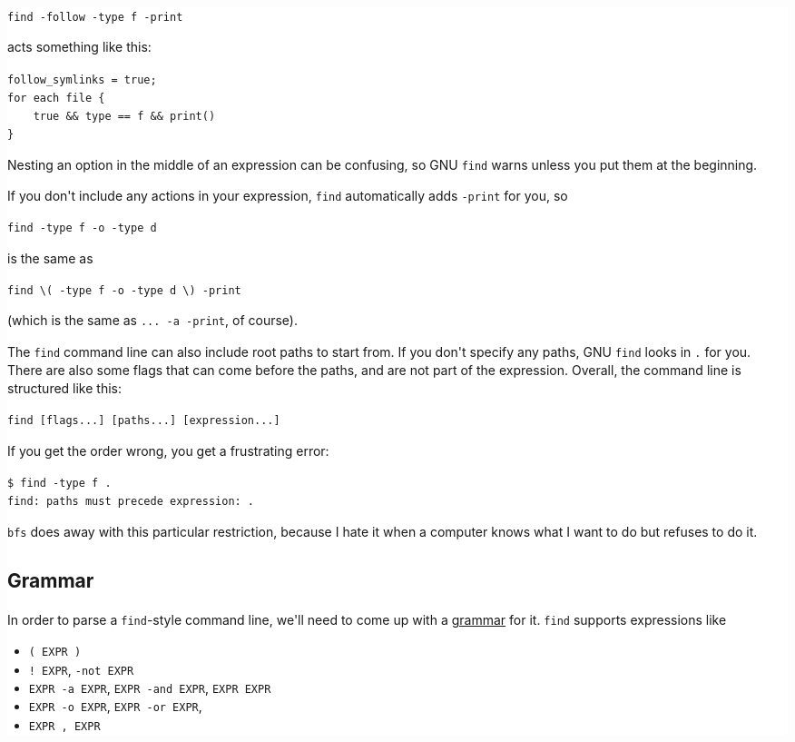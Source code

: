 ```
find -follow -type f -print
```

acts something like this:

```
follow_symlinks = true;
for each file {
    true && type == f && print()
}
```

Nesting an option in the middle of an expression can be confusing, so GNU `find` warns unless you put them at the beginning.

If you don't include any actions in your expression, `find` automatically adds `-print` for you, so

```
find -type f -o -type d
```

is the same as

```
find \( -type f -o -type d \) -print
```

(which is the same as `... -a -print`, of course).

The `find` command line can also include root paths to start from.
If you don't specify any paths, GNU `find` looks in `.` for you.
There are also some flags that can come before the paths, and are not part of the expression.
Overall, the command line is structured like this:

```
find [flags...] [paths...] [expression...]
```

If you get the order wrong, you get a frustrating error:

```
$ find -type f .
find: paths must precede expression: .
```

`bfs` does away with this particular restriction, because I hate it when a computer knows what I want to do but refuses to do it.


## Grammar

In order to parse a `find`-style command line, we'll need to come up with a [grammar] for it.
`find` supports expressions like

[grammar]: https://en.wikipedia.org/wiki/Context-free_grammar

- `( EXPR )`
- `! EXPR`, `-not EXPR`
- `EXPR -a EXPR`, `EXPR -and EXPR`, `EXPR EXPR`
- `EXPR -o EXPR`, `EXPR -or EXPR`,
- `EXPR , EXPR`


[`bfs`]: ../projects/bfs.md
[\*]: https://github.com/tavianator/bfs/labels/compatibility
[short-circuiting]: https://en.wikipedia.org/wiki/Short-circuit_evaluation
[bug]: https://savannah.gnu.org/bugs/?50780
[reports]: https://savannah.gnu.org/bugs/?50835
[feature]: https://www.gnu.org/software/bison/manual/html_node/Precedence.html#Precedence
[recursive descent parser]: https://en.wikipedia.org/wiki/Recursive_descent_parser
[`parse_clause()`]: https://github.com/tavianator/bfs/blob/1.0/parse.c#L2548
[`parse_term()`]: https://github.com/tavianator/bfs/blob/1.0/parse.c#L2457
[lookahead]: https://github.com/tavianator/bfs/blob/1.0/parse.c#L2477
[LL(1)]: https://en.wikipedia.org/wiki/LL_parser
[`parse_literal()`]: https://github.com/tavianator/bfs/blob/1.0/parse.c#L2268
[Levenshtein distance]: https://en.wikipedia.org/wiki/Levenshtein_distance
[takes the standard QWERTY keyboard layout into account]: https://github.com/tavianator/bfs/blob/1.0/typo.c#L17
[^analogy]: This also plays into a nice analogy between Boolean algebra and "regular" algebra, where "or" is like addition and "and" is like multiplication. Just like we can write `$xy$` instead of `$x \times y$`, we can omit the explicit `-a`.
[^assoc]: Actually, as all of `find`'s binary operators are associative, this doesn't really matter. But it's still a useful technique to know.